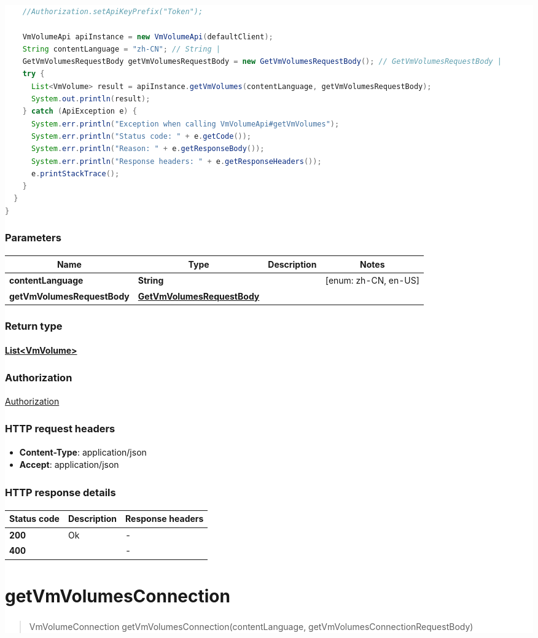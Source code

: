 ```java
    //Authorization.setApiKeyPrefix("Token");

    VmVolumeApi apiInstance = new VmVolumeApi(defaultClient);
    String contentLanguage = "zh-CN"; // String | 
    GetVmVolumesRequestBody getVmVolumesRequestBody = new GetVmVolumesRequestBody(); // GetVmVolumesRequestBody | 
    try {
      List<VmVolume> result = apiInstance.getVmVolumes(contentLanguage, getVmVolumesRequestBody);
      System.out.println(result);
    } catch (ApiException e) {
      System.err.println("Exception when calling VmVolumeApi#getVmVolumes");
      System.err.println("Status code: " + e.getCode());
      System.err.println("Reason: " + e.getResponseBody());
      System.err.println("Response headers: " + e.getResponseHeaders());
      e.printStackTrace();
    }
  }
}
```

### Parameters

Name | Type | Description  | Notes
------------- | ------------- | ------------- | -------------
 **contentLanguage** | **String**|  | [enum: zh-CN, en-US]
 **getVmVolumesRequestBody** | [**GetVmVolumesRequestBody**](GetVmVolumesRequestBody.md)|  |

### Return type

[**List&lt;VmVolume&gt;**](VmVolume.md)

### Authorization

[Authorization](../README.md#Authorization)

### HTTP request headers

 - **Content-Type**: application/json
 - **Accept**: application/json

### HTTP response details
| Status code | Description | Response headers |
|-------------|-------------|------------------|
**200** | Ok |  -  |
**400** |  |  -  |

<a name="getVmVolumesConnection"></a>
# **getVmVolumesConnection**
> VmVolumeConnection getVmVolumesConnection(contentLanguage, getVmVolumesConnectionRequestBody)
